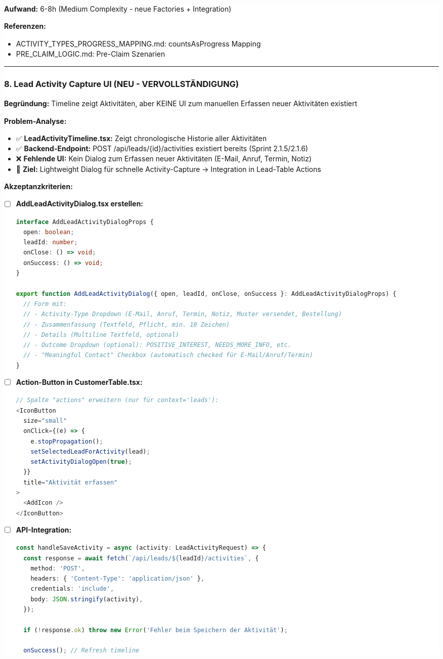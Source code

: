 **Aufwand:** 6-8h (Medium Complexity - neue Factories + Integration)

**Referenzen:**
- ACTIVITY_TYPES_PROGRESS_MAPPING.md: countsAsProgress Mapping
- PRE_CLAIM_LOGIC.md: Pre-Claim Szenarien

---

### 8. Lead Activity Capture UI (NEU - VERVOLLSTÄNDIGUNG)
**Begründung:** Timeline zeigt Aktivitäten, aber KEINE UI zum manuellen Erfassen neuer Aktivitäten existiert

**Problem-Analyse:**
- ✅ **LeadActivityTimeline.tsx:** Zeigt chronologische Historie aller Aktivitäten
- ✅ **Backend-Endpoint:** POST /api/leads/{id}/activities existiert bereits (Sprint 2.1.5/2.1.6)
- ❌ **Fehlende UI:** Kein Dialog zum Erfassen neuer Aktivitäten (E-Mail, Anruf, Termin, Notiz)
- 🎯 **Ziel:** Lightweight Dialog für schnelle Activity-Capture → Integration in Lead-Table Actions

**Akzeptanzkriterien:**
- [ ] **AddLeadActivityDialog.tsx erstellen:**
  ```typescript
  interface AddLeadActivityDialogProps {
    open: boolean;
    leadId: number;
    onClose: () => void;
    onSuccess: () => void;
  }

  export function AddLeadActivityDialog({ open, leadId, onClose, onSuccess }: AddLeadActivityDialogProps) {
    // Form mit:
    // - Activity-Type Dropdown (E-Mail, Anruf, Termin, Notiz, Muster versendet, Bestellung)
    // - Zusammenfassung (Textfeld, Pflicht, min. 10 Zeichen)
    // - Details (Multiline Textfeld, optional)
    // - Outcome Dropdown (optional): POSITIVE_INTEREST, NEEDS_MORE_INFO, etc.
    // - "Meaningful Contact" Checkbox (automatisch checked für E-Mail/Anruf/Termin)
  }
  ```
- [ ] **Action-Button in CustomerTable.tsx:**
  ```typescript
  // Spalte "actions" erweitern (nur für context='leads'):
  <IconButton
    size="small"
    onClick={(e) => {
      e.stopPropagation();
      setSelectedLeadForActivity(lead);
      setActivityDialogOpen(true);
    }}
    title="Aktivität erfassen"
  >
    <AddIcon />
  </IconButton>
  ```
- [ ] **API-Integration:**
  ```typescript
  const handleSaveActivity = async (activity: LeadActivityRequest) => {
    const response = await fetch(`/api/leads/${leadId}/activities`, {
      method: 'POST',
      headers: { 'Content-Type': 'application/json' },
      credentials: 'include',
      body: JSON.stringify(activity),
    });

    if (!response.ok) throw new Error('Fehler beim Speichern der Aktivität');

    onSuccess(); // Refresh timeline
  ```